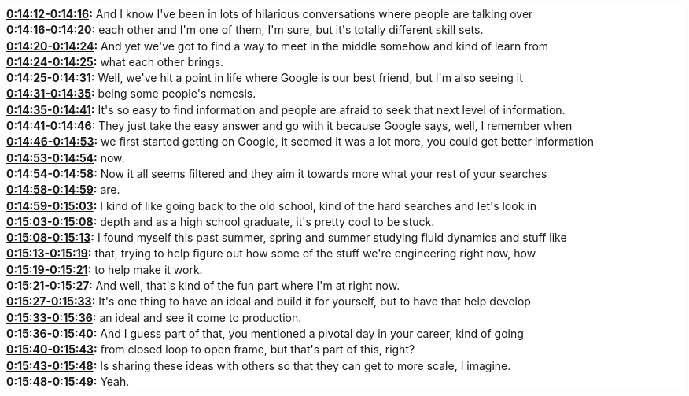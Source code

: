 **[0:14:12-0:14:16](https://www.agtechsowhat.com/agtechsowhatepisodes/2021/9/8/getting-off-the-commodities-treadmill#t=0:14:12):**  And I know I've been in lots of hilarious conversations where people are talking over  
**[0:14:16-0:14:20](https://www.agtechsowhat.com/agtechsowhatepisodes/2021/9/8/getting-off-the-commodities-treadmill#t=0:14:16):**  each other and I'm one of them, I'm sure, but it's totally different skill sets.  
**[0:14:20-0:14:24](https://www.agtechsowhat.com/agtechsowhatepisodes/2021/9/8/getting-off-the-commodities-treadmill#t=0:14:20):**  And yet we've got to find a way to meet in the middle somehow and kind of learn from  
**[0:14:24-0:14:25](https://www.agtechsowhat.com/agtechsowhatepisodes/2021/9/8/getting-off-the-commodities-treadmill#t=0:14:24):**  what each other brings.  
**[0:14:25-0:14:31](https://www.agtechsowhat.com/agtechsowhatepisodes/2021/9/8/getting-off-the-commodities-treadmill#t=0:14:25):**  Well, we've hit a point in life where Google is our best friend, but I'm also seeing it  
**[0:14:31-0:14:35](https://www.agtechsowhat.com/agtechsowhatepisodes/2021/9/8/getting-off-the-commodities-treadmill#t=0:14:31):**  being some people's nemesis.  
**[0:14:35-0:14:41](https://www.agtechsowhat.com/agtechsowhatepisodes/2021/9/8/getting-off-the-commodities-treadmill#t=0:14:35):**  It's so easy to find information and people are afraid to seek that next level of information.  
**[0:14:41-0:14:46](https://www.agtechsowhat.com/agtechsowhatepisodes/2021/9/8/getting-off-the-commodities-treadmill#t=0:14:41):**  They just take the easy answer and go with it because Google says, well, I remember when  
**[0:14:46-0:14:53](https://www.agtechsowhat.com/agtechsowhatepisodes/2021/9/8/getting-off-the-commodities-treadmill#t=0:14:46):**  we first started getting on Google, it seemed it was a lot more, you could get better information  
**[0:14:53-0:14:54](https://www.agtechsowhat.com/agtechsowhatepisodes/2021/9/8/getting-off-the-commodities-treadmill#t=0:14:53):**  now.  
**[0:14:54-0:14:58](https://www.agtechsowhat.com/agtechsowhatepisodes/2021/9/8/getting-off-the-commodities-treadmill#t=0:14:54):**  Now it all seems filtered and they aim it towards more what your rest of your searches  
**[0:14:58-0:14:59](https://www.agtechsowhat.com/agtechsowhatepisodes/2021/9/8/getting-off-the-commodities-treadmill#t=0:14:58):**  are.  
**[0:14:59-0:15:03](https://www.agtechsowhat.com/agtechsowhatepisodes/2021/9/8/getting-off-the-commodities-treadmill#t=0:14:59):**  I kind of like going back to the old school, kind of the hard searches and let's look in  
**[0:15:03-0:15:08](https://www.agtechsowhat.com/agtechsowhatepisodes/2021/9/8/getting-off-the-commodities-treadmill#t=0:15:03):**  depth and as a high school graduate, it's pretty cool to be stuck.  
**[0:15:08-0:15:13](https://www.agtechsowhat.com/agtechsowhatepisodes/2021/9/8/getting-off-the-commodities-treadmill#t=0:15:08):**  I found myself this past summer, spring and summer studying fluid dynamics and stuff like  
**[0:15:13-0:15:19](https://www.agtechsowhat.com/agtechsowhatepisodes/2021/9/8/getting-off-the-commodities-treadmill#t=0:15:13):**  that, trying to help figure out how some of the stuff we're engineering right now, how  
**[0:15:19-0:15:21](https://www.agtechsowhat.com/agtechsowhatepisodes/2021/9/8/getting-off-the-commodities-treadmill#t=0:15:19):**  to help make it work.  
**[0:15:21-0:15:27](https://www.agtechsowhat.com/agtechsowhatepisodes/2021/9/8/getting-off-the-commodities-treadmill#t=0:15:21):**  And well, that's kind of the fun part where I'm at right now.  
**[0:15:27-0:15:33](https://www.agtechsowhat.com/agtechsowhatepisodes/2021/9/8/getting-off-the-commodities-treadmill#t=0:15:27):**  It's one thing to have an ideal and build it for yourself, but to have that help develop  
**[0:15:33-0:15:36](https://www.agtechsowhat.com/agtechsowhatepisodes/2021/9/8/getting-off-the-commodities-treadmill#t=0:15:33):**  an ideal and see it come to production.  
**[0:15:36-0:15:40](https://www.agtechsowhat.com/agtechsowhatepisodes/2021/9/8/getting-off-the-commodities-treadmill#t=0:15:36):**  And I guess part of that, you mentioned a pivotal day in your career, kind of going  
**[0:15:40-0:15:43](https://www.agtechsowhat.com/agtechsowhatepisodes/2021/9/8/getting-off-the-commodities-treadmill#t=0:15:40):**  from closed loop to open frame, but that's part of this, right?  
**[0:15:43-0:15:48](https://www.agtechsowhat.com/agtechsowhatepisodes/2021/9/8/getting-off-the-commodities-treadmill#t=0:15:43):**  Is sharing these ideas with others so that they can get to more scale, I imagine.  
**[0:15:48-0:15:49](https://www.agtechsowhat.com/agtechsowhatepisodes/2021/9/8/getting-off-the-commodities-treadmill#t=0:15:48):**  Yeah.  